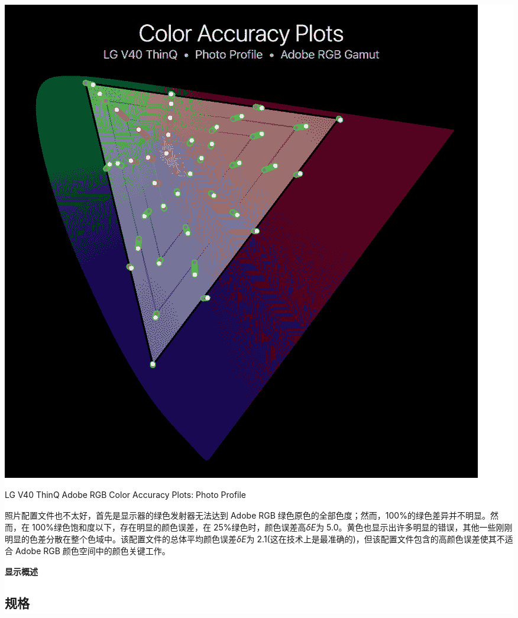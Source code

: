  <picture>![](img/369329f895aebcc19051411c3945b550.png)</picture> 

LG V40 ThinQ Adobe RGB Color Accuracy Plots: Photo Profile

照片配置文件也不太好，首先是显示器的绿色发射器无法达到 Adobe RGB 绿色原色的全部色度；然而，100%的绿色差异并不明显。然而，在 100%绿色饱和度以下，存在明显的颜色误差，在 25%绿色时，颜色误差高*δE*为 5.0。黄色也显示出许多明显的错误，其他一些刚刚明显的色差分散在整个色域中。该配置文件的总体平均颜色误差*δE*为 2.1(这在技术上是最准确的)，但该配置文件包含的高颜色误差使其不适合 Adobe RGB 颜色空间中的颜色关键工作。

**显示概述**

## 规格
